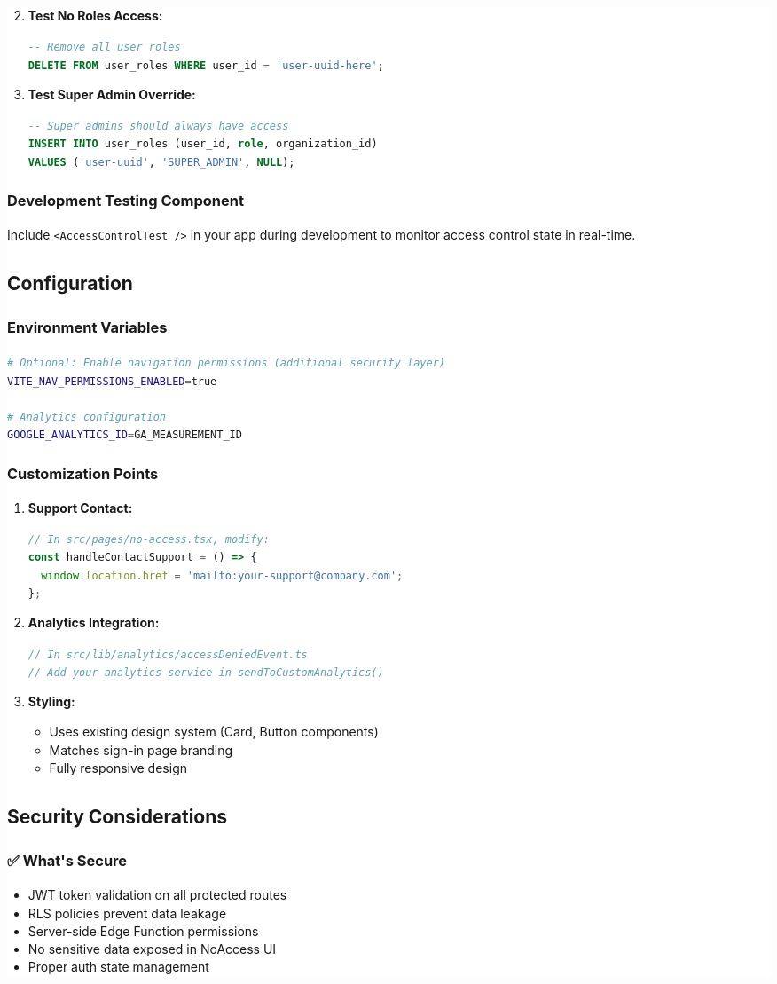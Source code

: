 2. **Test No Roles Access:**
   ```sql
   -- Remove all user roles
   DELETE FROM user_roles WHERE user_id = 'user-uuid-here';
   ```

3. **Test Super Admin Override:**
   ```sql
   -- Super admins should always have access
   INSERT INTO user_roles (user_id, role, organization_id) 
   VALUES ('user-uuid', 'SUPER_ADMIN', NULL);
   ```

### Development Testing Component

Include `<AccessControlTest />` in your app during development to monitor access control state in real-time.

## Configuration

### Environment Variables

```bash
# Optional: Enable navigation permissions (additional security layer)
VITE_NAV_PERMISSIONS_ENABLED=true

# Analytics configuration
GOOGLE_ANALYTICS_ID=GA_MEASUREMENT_ID
```

### Customization Points

1. **Support Contact:**
   ```typescript
   // In src/pages/no-access.tsx, modify:
   const handleContactSupport = () => {
     window.location.href = 'mailto:your-support@company.com';
   };
   ```

2. **Analytics Integration:**
   ```typescript
   // In src/lib/analytics/accessDeniedEvent.ts
   // Add your analytics service in sendToCustomAnalytics()
   ```

3. **Styling:**
   - Uses existing design system (Card, Button components)
   - Matches sign-in page branding
   - Fully responsive design

## Security Considerations

### ✅ What's Secure
- JWT token validation on all protected routes
- RLS policies prevent data leakage
- Server-side Edge Function permissions
- No sensitive data exposed in NoAccess UI
- Proper auth state management

